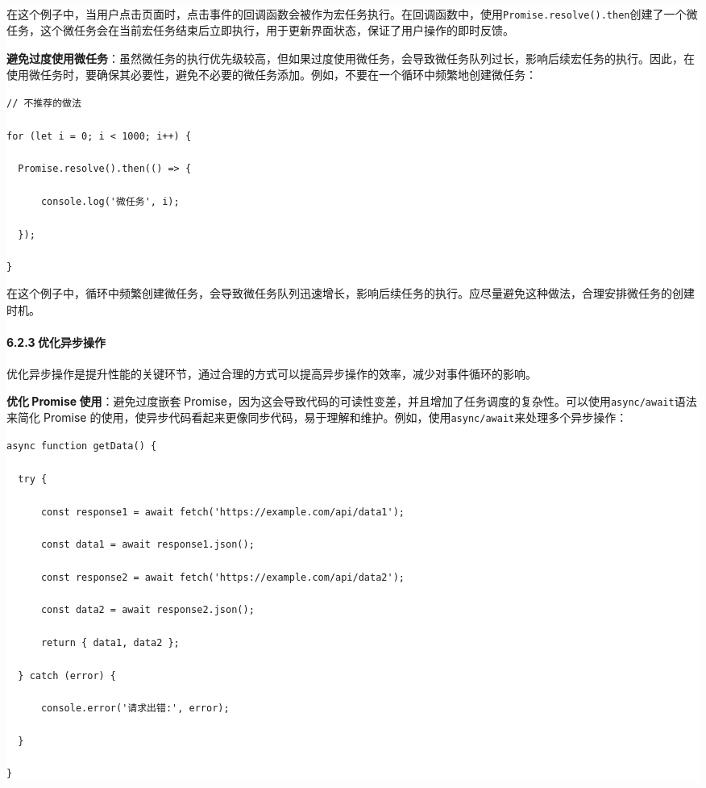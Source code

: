 在这个例子中，当用户点击页面时，点击事件的回调函数会被作为宏任务执行。在回调函数中，使用`Promise.resolve().then`创建了一个微任务，这个微任务会在当前宏任务结束后立即执行，用于更新界面状态，保证了用户操作的即时反馈。

**避免过度使用微任务**：虽然微任务的执行优先级较高，但如果过度使用微任务，会导致微任务队列过长，影响后续宏任务的执行。因此，在使用微任务时，要确保其必要性，避免不必要的微任务添加。例如，不要在一个循环中频繁地创建微任务：



```
// 不推荐的做法

for (let i = 0; i < 1000; i++) {

  Promise.resolve().then(() => {

      console.log('微任务', i);

  });

}
```

在这个例子中，循环中频繁创建微任务，会导致微任务队列迅速增长，影响后续任务的执行。应尽量避免这种做法，合理安排微任务的创建时机。

#### 6.2.3 优化异步操作

优化异步操作是提升性能的关键环节，通过合理的方式可以提高异步操作的效率，减少对事件循环的影响。

**优化 Promise 使用**：避免过度嵌套 Promise，因为这会导致代码的可读性变差，并且增加了任务调度的复杂性。可以使用`async/await`语法来简化 Promise 的使用，使异步代码看起来更像同步代码，易于理解和维护。例如，使用`async/await`来处理多个异步操作：



```
async function getData() {

  try {

      const response1 = await fetch('https://example.com/api/data1');

      const data1 = await response1.json();

      const response2 = await fetch('https://example.com/api/data2');

      const data2 = await response2.json();

      return { data1, data2 };

  } catch (error) {

      console.error('请求出错:', error);

  }

}
```
